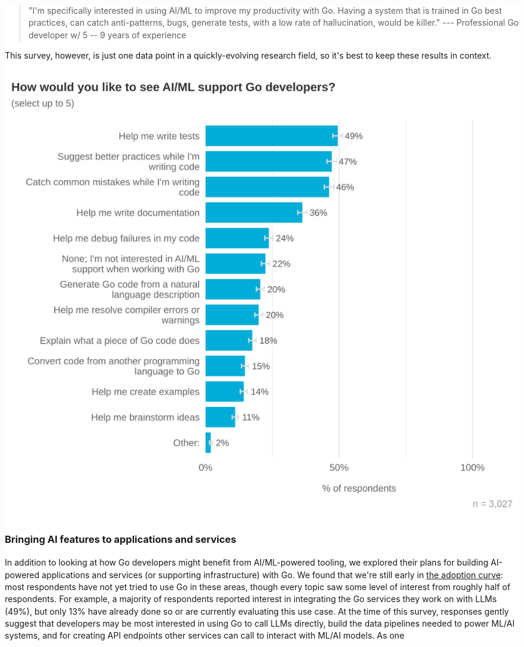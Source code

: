 > "I'm specifically interested in using AI/ML to improve my productivity with
> Go. Having a system that is trained in Go best practices, can catch
> anti-patterns, bugs, generate tests, with a low rate of hallucination, would
> be killer." <span class="quote_source">--- Professional Go developer w/ 5 --
> 9 years of experience</span>

This survey, however, is just one data point in a quickly-evolving research
field, so it's best to keep these results in context.

<img src="survey2023h2/ml_use_cases.svg" alt="Chart of respondents' interest
in AI/ML support for development tasks" class="chart" />

### Bringing AI features to applications and services

In addition to looking at how Go developers might benefit from AI/ML-powered
tooling, we explored their plans for building AI-powered applications and
services (or supporting infrastructure) with Go. We found that we're still
early in [the adoption
curve](https://en.wikipedia.org/wiki/Technology_adoption_life_cycle): most
respondents have not yet tried to use Go in these areas, though every topic
saw some level of interest from roughly half of respondents. For example, a
majority of respondents reported interest in integrating the Go services they
work on with LLMs (49%), but only 13% have already done so or are currently
evaluating this use case. At the time of this survey, responses gently suggest
that developers may be most interested in using Go to call LLMs directly,
build the data pipelines needed to power ML/AI systems, and for creating API
endpoints other services can call to interact with ML/AI models. As one
